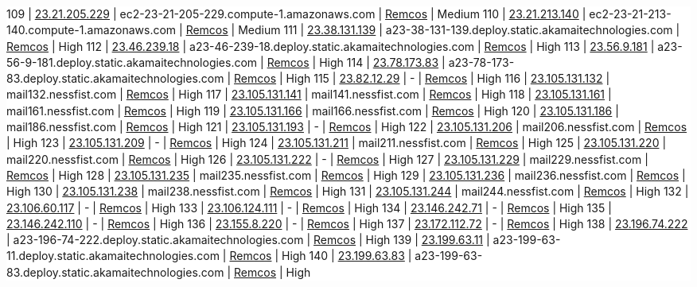 109 | [23.21.205.229](https://vuldb.com/?ip.23.21.205.229) | ec2-23-21-205-229.compute-1.amazonaws.com | [Remcos](https://vuldb.com/?actor.remcos) | Medium
110 | [23.21.213.140](https://vuldb.com/?ip.23.21.213.140) | ec2-23-21-213-140.compute-1.amazonaws.com | [Remcos](https://vuldb.com/?actor.remcos) | Medium
111 | [23.38.131.139](https://vuldb.com/?ip.23.38.131.139) | a23-38-131-139.deploy.static.akamaitechnologies.com | [Remcos](https://vuldb.com/?actor.remcos) | High
112 | [23.46.239.18](https://vuldb.com/?ip.23.46.239.18) | a23-46-239-18.deploy.static.akamaitechnologies.com | [Remcos](https://vuldb.com/?actor.remcos) | High
113 | [23.56.9.181](https://vuldb.com/?ip.23.56.9.181) | a23-56-9-181.deploy.static.akamaitechnologies.com | [Remcos](https://vuldb.com/?actor.remcos) | High
114 | [23.78.173.83](https://vuldb.com/?ip.23.78.173.83) | a23-78-173-83.deploy.static.akamaitechnologies.com | [Remcos](https://vuldb.com/?actor.remcos) | High
115 | [23.82.12.29](https://vuldb.com/?ip.23.82.12.29) | - | [Remcos](https://vuldb.com/?actor.remcos) | High
116 | [23.105.131.132](https://vuldb.com/?ip.23.105.131.132) | mail132.nessfist.com | [Remcos](https://vuldb.com/?actor.remcos) | High
117 | [23.105.131.141](https://vuldb.com/?ip.23.105.131.141) | mail141.nessfist.com | [Remcos](https://vuldb.com/?actor.remcos) | High
118 | [23.105.131.161](https://vuldb.com/?ip.23.105.131.161) | mail161.nessfist.com | [Remcos](https://vuldb.com/?actor.remcos) | High
119 | [23.105.131.166](https://vuldb.com/?ip.23.105.131.166) | mail166.nessfist.com | [Remcos](https://vuldb.com/?actor.remcos) | High
120 | [23.105.131.186](https://vuldb.com/?ip.23.105.131.186) | mail186.nessfist.com | [Remcos](https://vuldb.com/?actor.remcos) | High
121 | [23.105.131.193](https://vuldb.com/?ip.23.105.131.193) | - | [Remcos](https://vuldb.com/?actor.remcos) | High
122 | [23.105.131.206](https://vuldb.com/?ip.23.105.131.206) | mail206.nessfist.com | [Remcos](https://vuldb.com/?actor.remcos) | High
123 | [23.105.131.209](https://vuldb.com/?ip.23.105.131.209) | - | [Remcos](https://vuldb.com/?actor.remcos) | High
124 | [23.105.131.211](https://vuldb.com/?ip.23.105.131.211) | mail211.nessfist.com | [Remcos](https://vuldb.com/?actor.remcos) | High
125 | [23.105.131.220](https://vuldb.com/?ip.23.105.131.220) | mail220.nessfist.com | [Remcos](https://vuldb.com/?actor.remcos) | High
126 | [23.105.131.222](https://vuldb.com/?ip.23.105.131.222) | - | [Remcos](https://vuldb.com/?actor.remcos) | High
127 | [23.105.131.229](https://vuldb.com/?ip.23.105.131.229) | mail229.nessfist.com | [Remcos](https://vuldb.com/?actor.remcos) | High
128 | [23.105.131.235](https://vuldb.com/?ip.23.105.131.235) | mail235.nessfist.com | [Remcos](https://vuldb.com/?actor.remcos) | High
129 | [23.105.131.236](https://vuldb.com/?ip.23.105.131.236) | mail236.nessfist.com | [Remcos](https://vuldb.com/?actor.remcos) | High
130 | [23.105.131.238](https://vuldb.com/?ip.23.105.131.238) | mail238.nessfist.com | [Remcos](https://vuldb.com/?actor.remcos) | High
131 | [23.105.131.244](https://vuldb.com/?ip.23.105.131.244) | mail244.nessfist.com | [Remcos](https://vuldb.com/?actor.remcos) | High
132 | [23.106.60.117](https://vuldb.com/?ip.23.106.60.117) | - | [Remcos](https://vuldb.com/?actor.remcos) | High
133 | [23.106.124.111](https://vuldb.com/?ip.23.106.124.111) | - | [Remcos](https://vuldb.com/?actor.remcos) | High
134 | [23.146.242.71](https://vuldb.com/?ip.23.146.242.71) | - | [Remcos](https://vuldb.com/?actor.remcos) | High
135 | [23.146.242.110](https://vuldb.com/?ip.23.146.242.110) | - | [Remcos](https://vuldb.com/?actor.remcos) | High
136 | [23.155.8.220](https://vuldb.com/?ip.23.155.8.220) | - | [Remcos](https://vuldb.com/?actor.remcos) | High
137 | [23.172.112.72](https://vuldb.com/?ip.23.172.112.72) | - | [Remcos](https://vuldb.com/?actor.remcos) | High
138 | [23.196.74.222](https://vuldb.com/?ip.23.196.74.222) | a23-196-74-222.deploy.static.akamaitechnologies.com | [Remcos](https://vuldb.com/?actor.remcos) | High
139 | [23.199.63.11](https://vuldb.com/?ip.23.199.63.11) | a23-199-63-11.deploy.static.akamaitechnologies.com | [Remcos](https://vuldb.com/?actor.remcos) | High
140 | [23.199.63.83](https://vuldb.com/?ip.23.199.63.83) | a23-199-63-83.deploy.static.akamaitechnologies.com | [Remcos](https://vuldb.com/?actor.remcos) | High